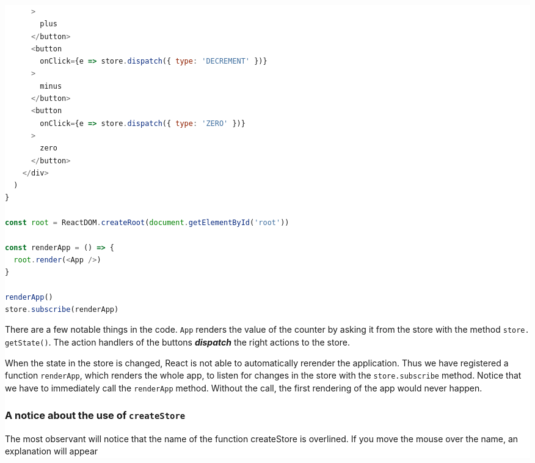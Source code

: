 ```js
      >
        plus
      </button>
      <button
        onClick={e => store.dispatch({ type: 'DECREMENT' })}
      >
        minus
      </button>
      <button 
        onClick={e => store.dispatch({ type: 'ZERO' })}
      >
        zero
      </button>
    </div>
  )
}

const root = ReactDOM.createRoot(document.getElementById('root'))

const renderApp = () => {
  root.render(<App />)
}

renderApp()
store.subscribe(renderApp)
```

There are a few notable things in the code.
`App` renders the value of the counter by asking it from the store with the method `store.getState()`.
The action handlers of the buttons ***dispatch*** the right actions to the store.

When the state in the store is changed, React is not able to automatically rerender the application.
Thus we have registered a function `renderApp`, which renders the whole app, to listen for changes in the store with the `store.subscribe` method.
Notice that we have to immediately call the `renderApp` method.
Without the call, the first rendering of the app would never happen.

### A notice about the use of `createStore`

The most observant will notice that the name of the function createStore is overlined.
If you move the mouse over the name, an explanation will appear
